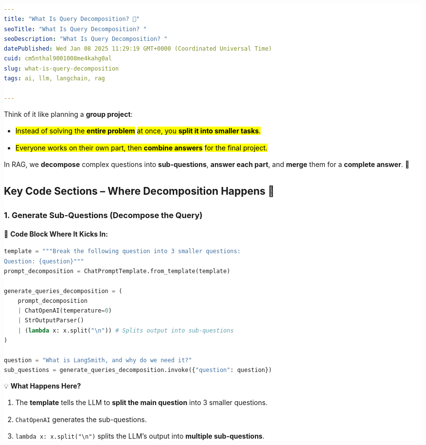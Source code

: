 ```yaml
---
title: "What Is Query Decomposition? 🤔"
seoTitle: "What Is Query Decomposition? "
seoDescription: "What Is Query Decomposition? "
datePublished: Wed Jan 08 2025 11:29:19 GMT+0000 (Coordinated Universal Time)
cuid: cm5nthal9001008me4kahg0al
slug: what-is-query-decomposition
tags: ai, llm, langchain, rag

---
```


Think of it like planning a **group project**:

* <mark>Instead of solving the </mark> **<mark>entire problem</mark>** <mark> at once, you </mark> **<mark>split it into smaller tasks</mark>**<mark>.</mark>
    
* <mark>Everyone works on their own part, then </mark> **<mark>combine answers</mark>** <mark> for the final project.</mark>
    

In RAG, we **decompose** complex questions into **sub-questions**, **answer each part**, and **merge** them for a **complete answer**. 🎯

## **Key Code Sections – Where Decomposition Happens** 🚀

### **1\. Generate Sub-Questions (Decompose the Query)**

📌 **Code Block Where It Kicks In:**

```python
template = """Break the following question into 3 smaller questions:
Question: {question}"""
prompt_decomposition = ChatPromptTemplate.from_template(template)

generate_queries_decomposition = (
    prompt_decomposition
    | ChatOpenAI(temperature=0)  
    | StrOutputParser() 
    | (lambda x: x.split("\n")) # Splits output into sub-questions
)

question = "What is LangSmith, and why do we need it?"
sub_questions = generate_queries_decomposition.invoke({"question": question})
```

💡 **What Happens Here?**

1. The **template** tells the LLM to **split the main question** into 3 smaller questions.
    
2. `ChatOpenAI` generates the sub-questions.
    
3. `lambda x: x.split("\n")` splits the LLM’s output into **multiple sub-questions**.
    
